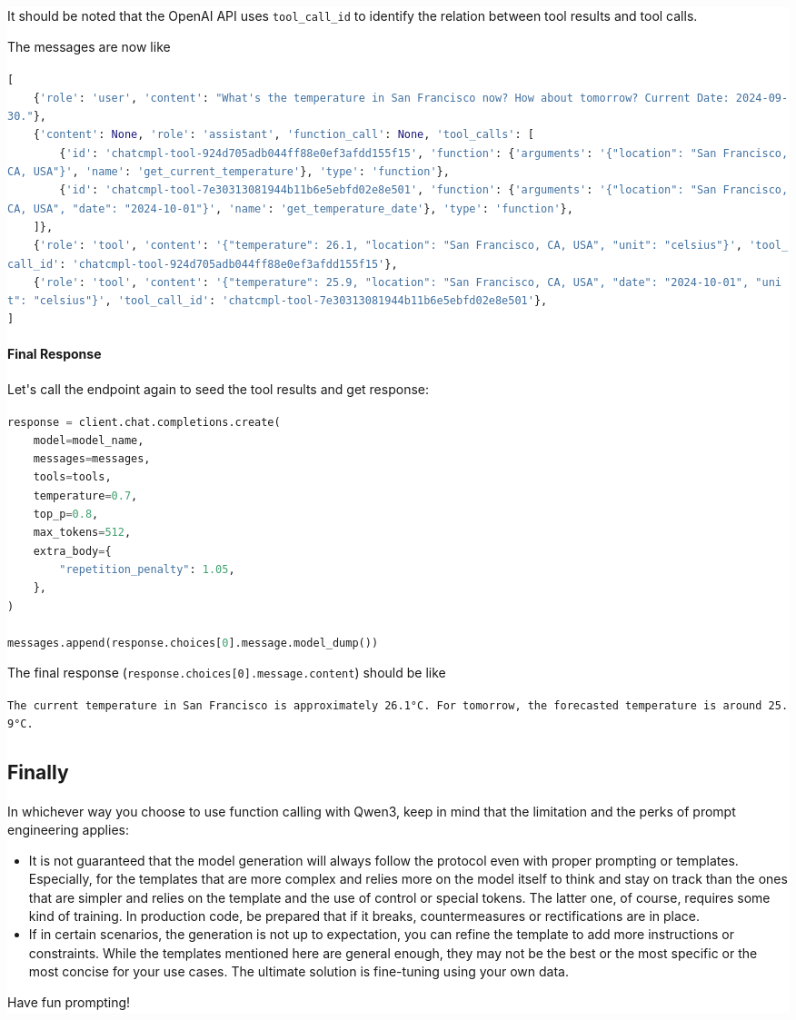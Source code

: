 It should be noted that the OpenAI API uses `tool_call_id` to identify the relation between tool results and tool calls.

The messages are now like
```python
[
    {'role': 'user', 'content': "What's the temperature in San Francisco now? How about tomorrow? Current Date: 2024-09-30."},
    {'content': None, 'role': 'assistant', 'function_call': None, 'tool_calls': [
        {'id': 'chatcmpl-tool-924d705adb044ff88e0ef3afdd155f15', 'function': {'arguments': '{"location": "San Francisco, CA, USA"}', 'name': 'get_current_temperature'}, 'type': 'function'},
        {'id': 'chatcmpl-tool-7e30313081944b11b6e5ebfd02e8e501', 'function': {'arguments': '{"location": "San Francisco, CA, USA", "date": "2024-10-01"}', 'name': 'get_temperature_date'}, 'type': 'function'},
    ]},
    {'role': 'tool', 'content': '{"temperature": 26.1, "location": "San Francisco, CA, USA", "unit": "celsius"}', 'tool_call_id': 'chatcmpl-tool-924d705adb044ff88e0ef3afdd155f15'},
    {'role': 'tool', 'content': '{"temperature": 25.9, "location": "San Francisco, CA, USA", "date": "2024-10-01", "unit": "celsius"}', 'tool_call_id': 'chatcmpl-tool-7e30313081944b11b6e5ebfd02e8e501'},
]
```

#### Final Response

Let's call the endpoint again to seed the tool results and get response:
```python
response = client.chat.completions.create(
    model=model_name,
    messages=messages,
    tools=tools,
    temperature=0.7,
    top_p=0.8,
    max_tokens=512,
    extra_body={
        "repetition_penalty": 1.05,
    },
)

messages.append(response.choices[0].message.model_dump())
```

The final response (`response.choices[0].message.content`) should be like
```text
The current temperature in San Francisco is approximately 26.1°C. For tomorrow, the forecasted temperature is around 25.9°C.
```


## Finally

In whichever way you choose to use function calling with Qwen3, keep in mind that the limitation and the perks of prompt engineering applies:
- It is not guaranteed that the model generation will always follow the protocol even with proper prompting or templates.
  Especially, for the templates that are more complex and relies more on the model itself to think and stay on track than the ones that are simpler and relies on the template and the use of control or special tokens.
  The latter one, of course, requires some kind of training.
  In production code, be prepared that if it breaks, countermeasures or rectifications are in place.
- If in certain scenarios, the generation is not up to expectation, you can refine the template to add more instructions or constraints.
  While the templates mentioned here are general enough, they may not be the best or the most specific or the most concise for your use cases.
  The ultimate solution is fine-tuning using your own data.

Have fun prompting!
